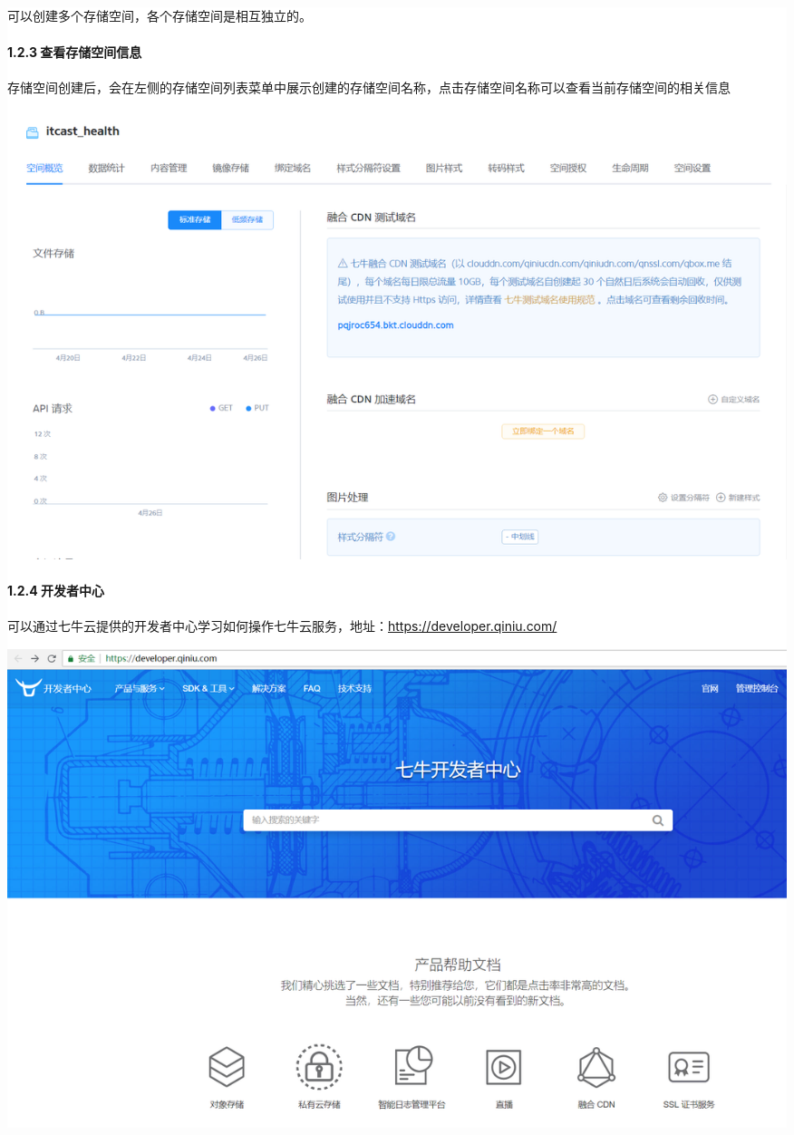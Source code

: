 可以创建多个存储空间，各个存储空间是相互独立的。

#### 1.2.3 查看存储空间信息

存储空间创建后，会在左侧的存储空间列表菜单中展示创建的存储空间名称，点击存储空间名称可以查看当前存储空间的相关信息

![10](06-健康医疗项目-04-assets/10.png)

#### 1.2.4 开发者中心

可以通过七牛云提供的开发者中心学习如何操作七牛云服务，地址：https://developer.qiniu.com/

![11](06-健康医疗项目-04-assets/11.png)
